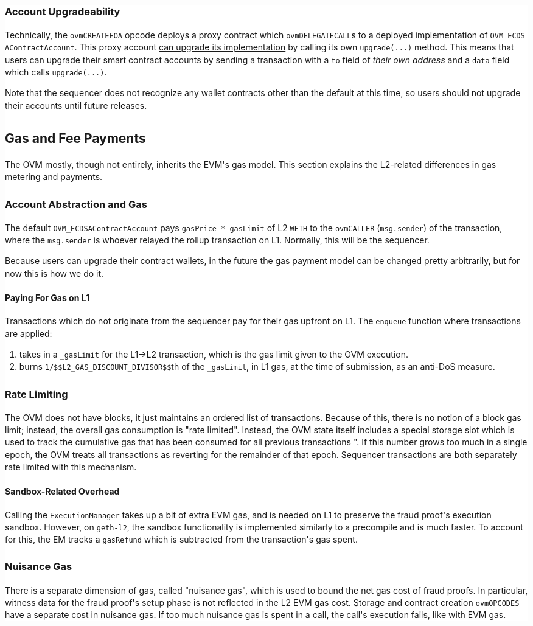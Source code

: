 ### Account Upgradeability
Technically, the `ovmCREATEEOA` opcode deploys a proxy contract which `ovmDELEGATECALL`s to a deployed implementation of `OVM_ECDSAContractAccount`.  This proxy account [can upgrade its implementation](https://github.com/ethereum-optimism/contracts-v2/blob/525477144ecc6fc019e0ada225b85f322c6b5fbc/contracts/optimistic-ethereum/OVM/accounts/OVM_ProxyEOA.sol#L56) by calling its own `upgrade(...)` method.  This means that users can upgrade their smart contract accounts by sending a transaction with a `to` field of *their own address* and a `data` field which calls `upgrade(...)`.

Note that the sequencer does not recognize any wallet contracts other than the default at this time, so users should not upgrade their accounts until future releases.

## Gas and Fee Payments
The OVM mostly, though not entirely, inherits the EVM's gas model.  This section explains the L2-related differences in gas metering and payments.

### Account Abstraction and Gas
The default `OVM_ECDSAContractAccount` pays `gasPrice * gasLimit` of L2 `WETH` to the `ovmCALLER` (`msg.sender`) of the transaction, where the `msg.sender` is whoever relayed the rollup transaction on L1.  Normally, this will be the sequencer.

Because users can upgrade their contract wallets, in the future the gas payment model can be changed pretty arbitrarily, but for now this is how we do it.

#### Paying For Gas on L1
Transactions which do not originate from the sequencer pay for their gas upfront on L1.  The `enqueue` function where transactions are applied:
1. takes in a `_gasLimit` for the L1->L2 transaction, which is the gas limit given to the OVM execution.
2. burns `1/$$L2_GAS_DISCOUNT_DIVISOR$$`th of the `_gasLimit`, in L1 gas, at the time of submission, as an anti-DoS measure.

### Rate Limiting
The OVM does not have blocks, it just maintains an ordered list of transactions.  Because of this, there is no notion of a block gas limit; instead, the overall gas consumption is "rate limited".  Instead, the OVM state itself includes a special storage slot which is used to track the cumulative gas that has been consumed for all previous transactions ".  If this number grows too much in a single epoch, the OVM treats all transactions as reverting for the remainder of that epoch.  Sequencer transactions are both separately rate limited with this mechanism.

#### Sandbox-Related Overhead
Calling the `ExecutionManager` takes up a bit of extra EVM gas, and is needed on L1 to preserve the fraud proof's execution sandbox.  However, on `geth-l2`, the sandbox functionality is implemented similarly to a precompile and is much faster.  To account for this, the EM tracks a `gasRefund` which is subtracted from the transaction's gas spent.

### Nuisance Gas
There is a separate dimension of gas, called "nuisance gas", which is used to bound the net gas cost of fraud proofs.  In particular, witness data for the fraud proof's setup phase is not reflected in the L2 EVM gas cost.  Storage and contract creation `ovmOPCODES` have a separate cost in nuisance gas. If too much nuisance gas is spent in a call, the call's execution fails, like with EVM gas.
